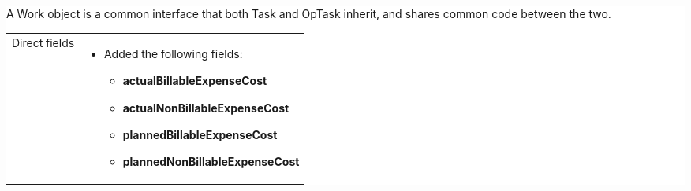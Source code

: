 A Work object is a common interface that both Task and OpTask inherit, and shares common code between the two.

<table>
  <col/>
  <col/>
  <tbody>
    <tr>
      <td role="rowheader">Direct fields</td>
      <td>
        <ul>
          <li>
            <p>Added the following fields:
            </p>
            <ul>
              <li>
                <p><b>actualBillableExpenseCost</b>
                </p>
              </li>
              <li>
                <p><b>actualNonBillableExpenseCost</b>
                </p>
              </li>
              <li>
                <p><b>plannedBillableExpenseCost</b>
                </p>
              </li>
              <li>
                <p><b>plannedNonBillableExpenseCost</b>
                </p>
              </li>
             </ul>
          </li>
        </ul>
      </td>
    </tr>
  </tbody>
</table>

